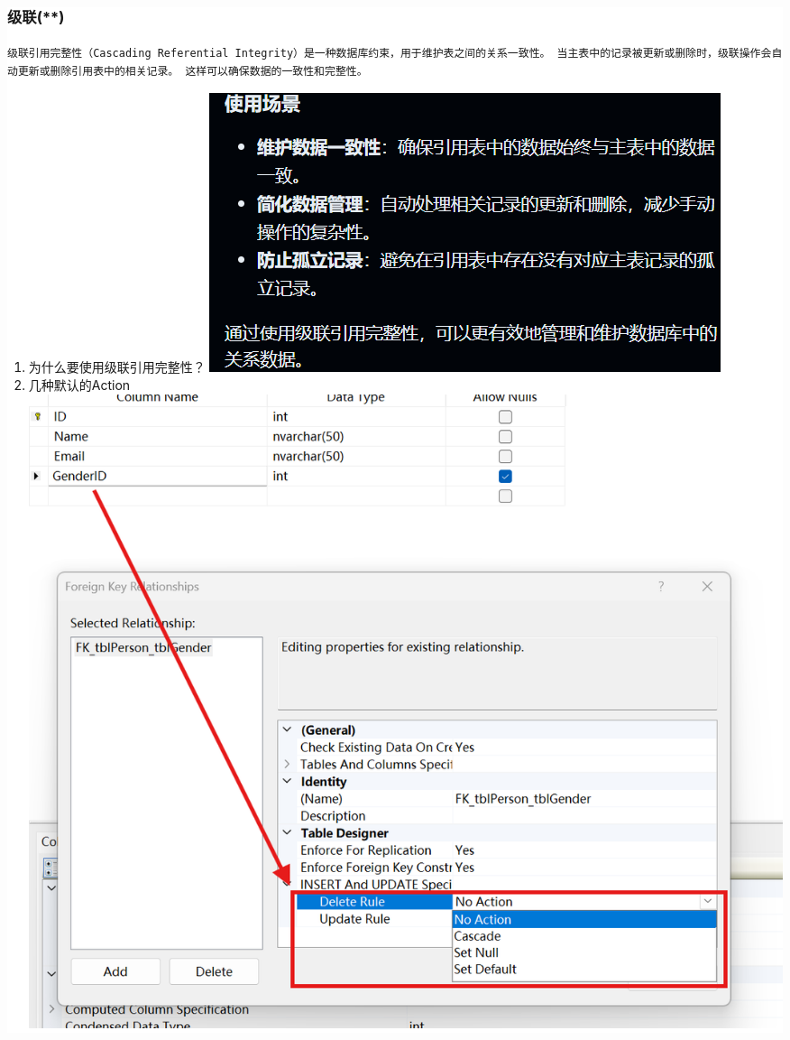 ### 级联(**)
``
级联引用完整性（Cascading Referential Integrity）是一种数据库约束，用于维护表之间的关系一致性。
当主表中的记录被更新或删除时，级联操作会自动更新或删除引用表中的相关记录。
这样可以确保数据的一致性和完整性。
``
1. 为什么要使用级联引用完整性？
![alt text](<assets/SQL SERVER/image-10.png>)
1. 几种默认的Action
![alt text](<assets/SQL SERVER/image-12.png>)